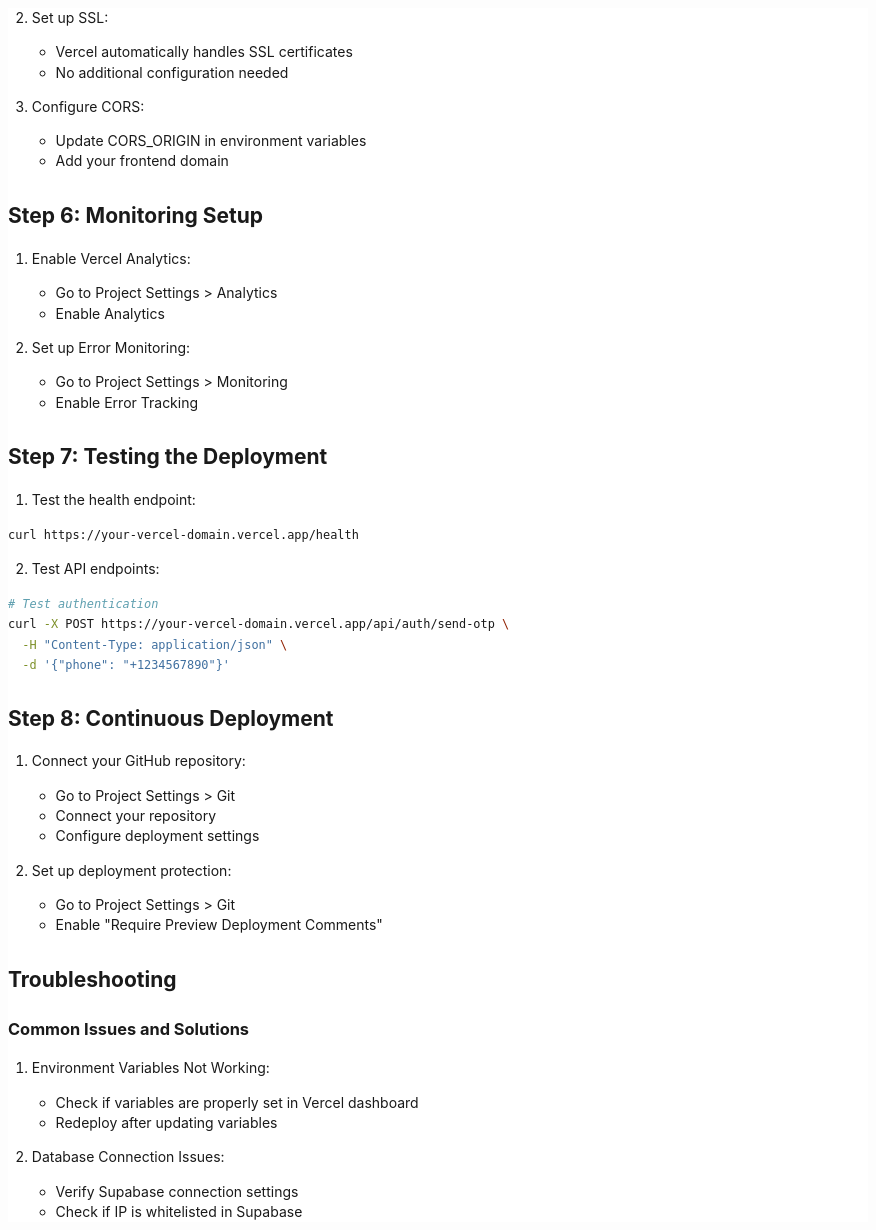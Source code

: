 2. Set up SSL:
   - Vercel automatically handles SSL certificates
   - No additional configuration needed

3. Configure CORS:
   - Update CORS_ORIGIN in environment variables
   - Add your frontend domain

## Step 6: Monitoring Setup

1. Enable Vercel Analytics:
   - Go to Project Settings > Analytics
   - Enable Analytics

2. Set up Error Monitoring:
   - Go to Project Settings > Monitoring
   - Enable Error Tracking

## Step 7: Testing the Deployment

1. Test the health endpoint:
```bash
curl https://your-vercel-domain.vercel.app/health
```

2. Test API endpoints:
```bash
# Test authentication
curl -X POST https://your-vercel-domain.vercel.app/api/auth/send-otp \
  -H "Content-Type: application/json" \
  -d '{"phone": "+1234567890"}'
```

## Step 8: Continuous Deployment

1. Connect your GitHub repository:
   - Go to Project Settings > Git
   - Connect your repository
   - Configure deployment settings

2. Set up deployment protection:
   - Go to Project Settings > Git
   - Enable "Require Preview Deployment Comments"

## Troubleshooting

### Common Issues and Solutions

1. Environment Variables Not Working:
   - Check if variables are properly set in Vercel dashboard
   - Redeploy after updating variables

2. Database Connection Issues:
   - Verify Supabase connection settings
   - Check if IP is whitelisted in Supabase
